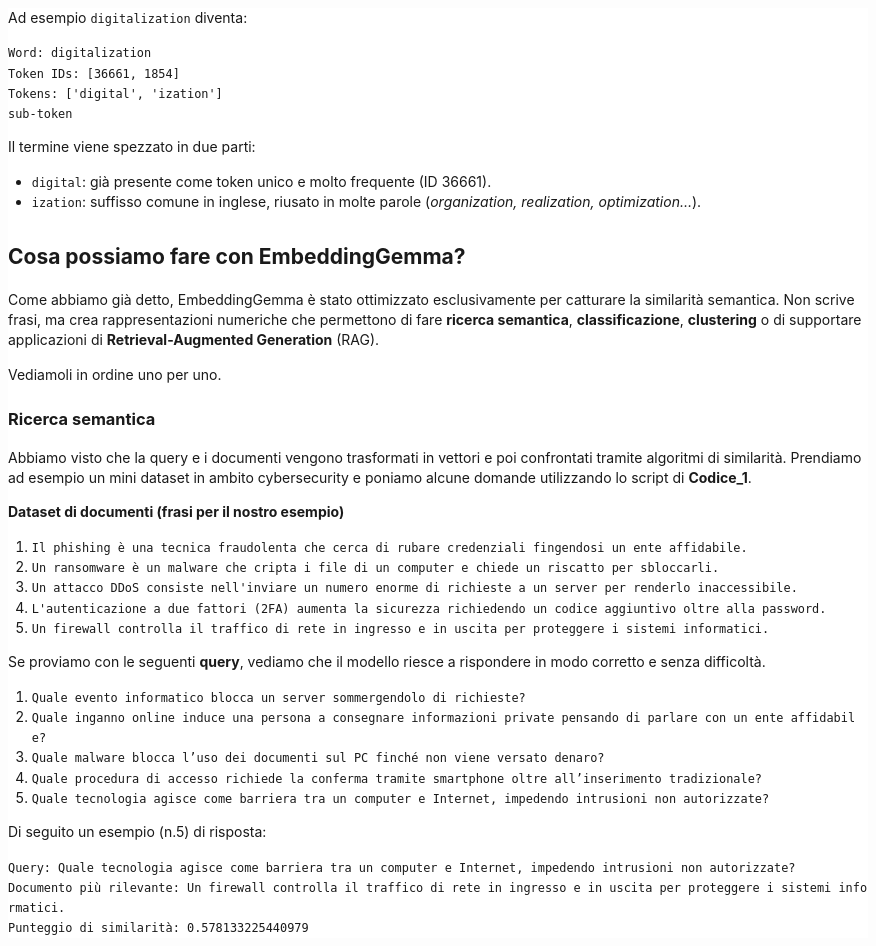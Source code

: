 Ad esempio `digitalization` diventa:
```
Word: digitalization
Token IDs: [36661, 1854]
Tokens: ['digital', 'ization']
sub-token
```

Il termine viene spezzato in due parti:

- `digital`: già presente come token unico e molto frequente (ID 36661).
- `ization`: suffisso comune in inglese, riusato in molte parole (_organization, realization, optimization…_).

## Cosa possiamo fare con EmbeddingGemma?

Come abbiamo già detto, EmbeddingGemma è stato ottimizzato esclusivamente per catturare la similarità semantica. Non scrive frasi, ma crea rappresentazioni numeriche che permettono di fare **ricerca semantica**, **classificazione**, **clustering** o di supportare applicazioni di **Retrieval-Augmented Generation** (RAG).

Vediamoli in ordine uno per uno.
### Ricerca semantica

Abbiamo visto che la query e i documenti vengono trasformati in vettori e poi confrontati tramite algoritmi di similarità. Prendiamo ad esempio un mini dataset in ambito cybersecurity e poniamo alcune domande utilizzando lo script di **Codice_1**.

**Dataset di documenti (frasi per il nostro esempio)**

1. `Il phishing è una tecnica fraudolenta che cerca di rubare credenziali fingendosi un ente affidabile.`
2. `Un ransomware è un malware che cripta i file di un computer e chiede un riscatto per sbloccarli.`
3. `Un attacco DDoS consiste nell'inviare un numero enorme di richieste a un server per renderlo inaccessibile.`
4. `L'autenticazione a due fattori (2FA) aumenta la sicurezza richiedendo un codice aggiuntivo oltre alla password.`
5. `Un firewall controlla il traffico di rete in ingresso e in uscita per proteggere i sistemi informatici.`

Se proviamo con le seguenti **query**, vediamo che il modello riesce a rispondere in modo corretto e senza difficoltà.

1. `Quale evento informatico blocca un server sommergendolo di richieste?`
2. `Quale inganno online induce una persona a consegnare informazioni private pensando di parlare con un ente affidabile?`
3. `Quale malware blocca l’uso dei documenti sul PC finché non viene versato denaro?`
4. `Quale procedura di accesso richiede la conferma tramite smartphone oltre all’inserimento tradizionale?`
5. `Quale tecnologia agisce come barriera tra un computer e Internet, impedendo intrusioni non autorizzate?`

Di seguito un esempio (n.5) di risposta:
```
Query: Quale tecnologia agisce come barriera tra un computer e Internet, impedendo intrusioni non autorizzate?
Documento più rilevante: Un firewall controlla il traffico di rete in ingresso e in uscita per proteggere i sistemi informatici.
Punteggio di similarità: 0.578133225440979
```
